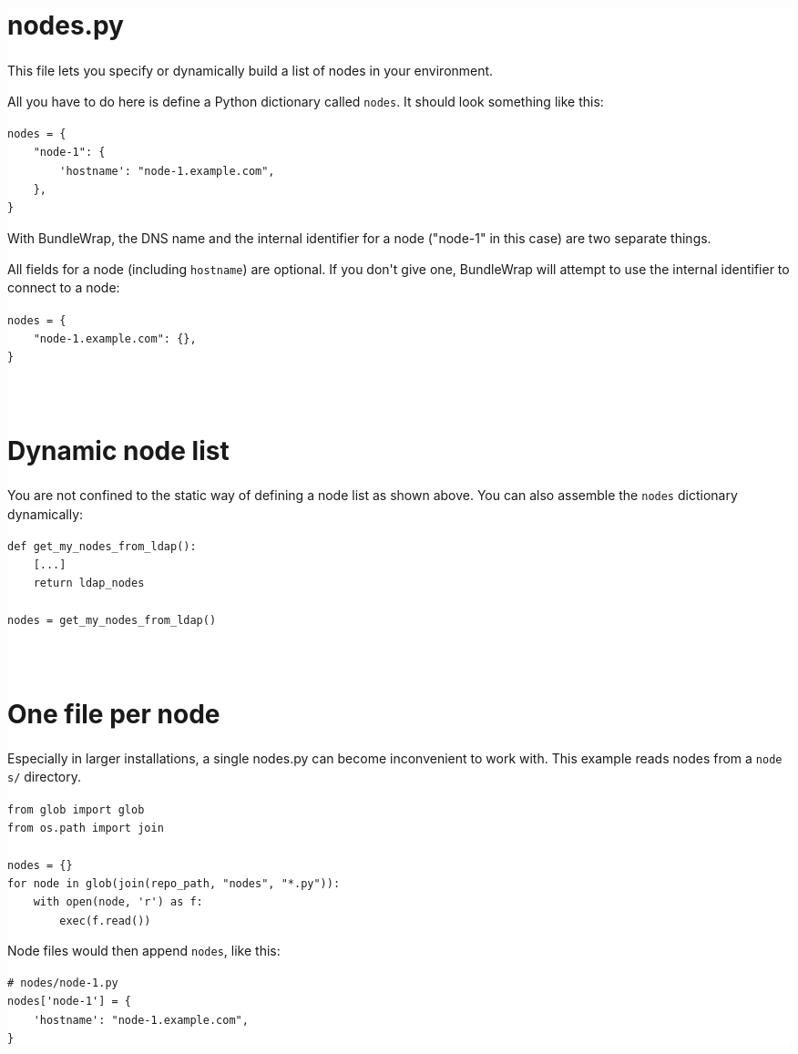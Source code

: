 # nodes.py

This file lets you specify or dynamically build a list of nodes in your environment.

All you have to do here is define a Python dictionary called `nodes`. It should look something like this:

	nodes = {
	    "node-1": {
	        'hostname': "node-1.example.com",
	    },
	}



With BundleWrap, the DNS name and the internal identifier for a node ("node-1" in this case) are two separate things.

All fields for a node (including `hostname`) are optional. If you don't give one, BundleWrap will attempt to use the internal identifier to connect to a node:

	nodes = {
	    "node-1.example.com": {},
	}

<br>

# Dynamic node list

You are not confined to the static way of defining a node list as shown above. You can also assemble the `nodes` dictionary dynamically:

	def get_my_nodes_from_ldap():
	    [...]
	    return ldap_nodes

	nodes = get_my_nodes_from_ldap()
<br>

# One file per node

Especially in larger installations, a single nodes.py can become inconvenient to work with. This example reads nodes from a `nodes/` directory.

	from glob import glob
	from os.path import join

	nodes = {}
	for node in glob(join(repo_path, "nodes", "*.py")):
	    with open(node, 'r') as f:
	        exec(f.read())

Node files would then append `nodes`, like this:

	# nodes/node-1.py
	nodes['node-1'] = {
		'hostname': "node-1.example.com",
	}
